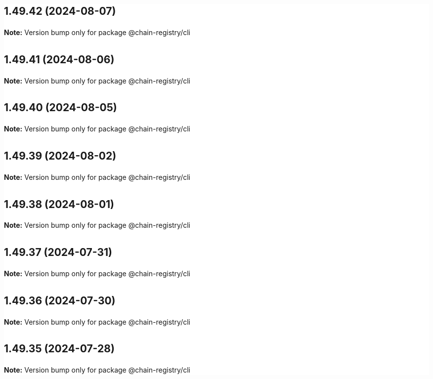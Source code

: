 



## 1.49.42 (2024-08-07)

**Note:** Version bump only for package @chain-registry/cli





## 1.49.41 (2024-08-06)

**Note:** Version bump only for package @chain-registry/cli





## 1.49.40 (2024-08-05)

**Note:** Version bump only for package @chain-registry/cli





## 1.49.39 (2024-08-02)

**Note:** Version bump only for package @chain-registry/cli





## 1.49.38 (2024-08-01)

**Note:** Version bump only for package @chain-registry/cli





## 1.49.37 (2024-07-31)

**Note:** Version bump only for package @chain-registry/cli





## 1.49.36 (2024-07-30)

**Note:** Version bump only for package @chain-registry/cli





## 1.49.35 (2024-07-28)

**Note:** Version bump only for package @chain-registry/cli
